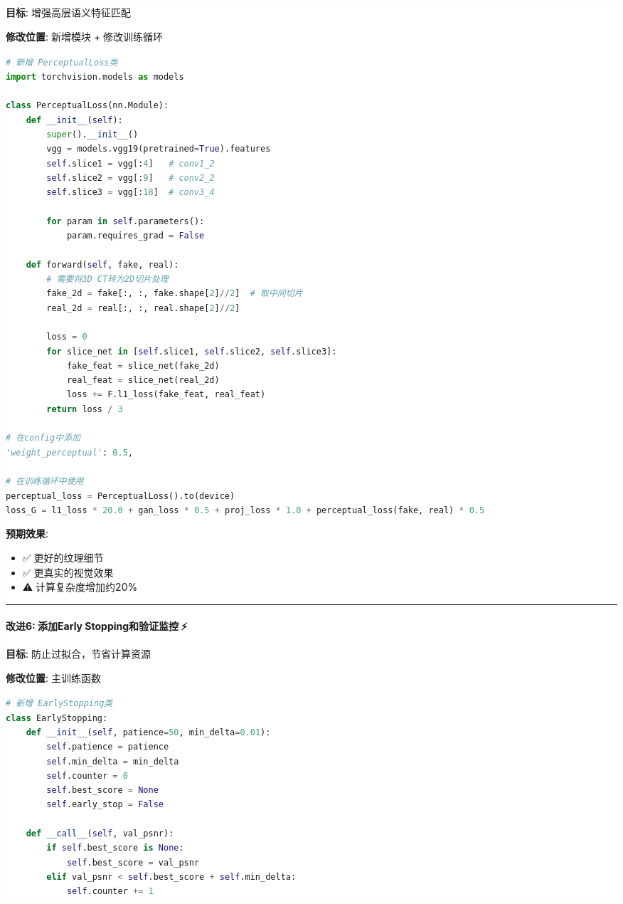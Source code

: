 **目标**: 增强高层语义特征匹配

**修改位置**: 新增模块 + 修改训练循环

```python
# 新增 PerceptualLoss类
import torchvision.models as models

class PerceptualLoss(nn.Module):
    def __init__(self):
        super().__init__()
        vgg = models.vgg19(pretrained=True).features
        self.slice1 = vgg[:4]   # conv1_2
        self.slice2 = vgg[:9]   # conv2_2
        self.slice3 = vgg[:18]  # conv3_4

        for param in self.parameters():
            param.requires_grad = False

    def forward(self, fake, real):
        # 需要将3D CT转为2D切片处理
        fake_2d = fake[:, :, fake.shape[2]//2]  # 取中间切片
        real_2d = real[:, :, real.shape[2]//2]

        loss = 0
        for slice_net in [self.slice1, self.slice2, self.slice3]:
            fake_feat = slice_net(fake_2d)
            real_feat = slice_net(real_2d)
            loss += F.l1_loss(fake_feat, real_feat)
        return loss / 3

# 在config中添加
'weight_perceptual': 0.5,

# 在训练循环中使用
perceptual_loss = PerceptualLoss().to(device)
loss_G = l1_loss * 20.0 + gan_loss * 0.5 + proj_loss * 1.0 + perceptual_loss(fake, real) * 0.5
```

**预期效果**:
- ✅ 更好的纹理细节
- ✅ 更真实的视觉效果
- ⚠️ 计算复杂度增加约20%

---

#### 改进6: 添加Early Stopping和验证监控 ⚡

**目标**: 防止过拟合，节省计算资源

**修改位置**: 主训练函数

```python
# 新增 EarlyStopping类
class EarlyStopping:
    def __init__(self, patience=50, min_delta=0.01):
        self.patience = patience
        self.min_delta = min_delta
        self.counter = 0
        self.best_score = None
        self.early_stop = False

    def __call__(self, val_psnr):
        if self.best_score is None:
            self.best_score = val_psnr
        elif val_psnr < self.best_score + self.min_delta:
            self.counter += 1
```